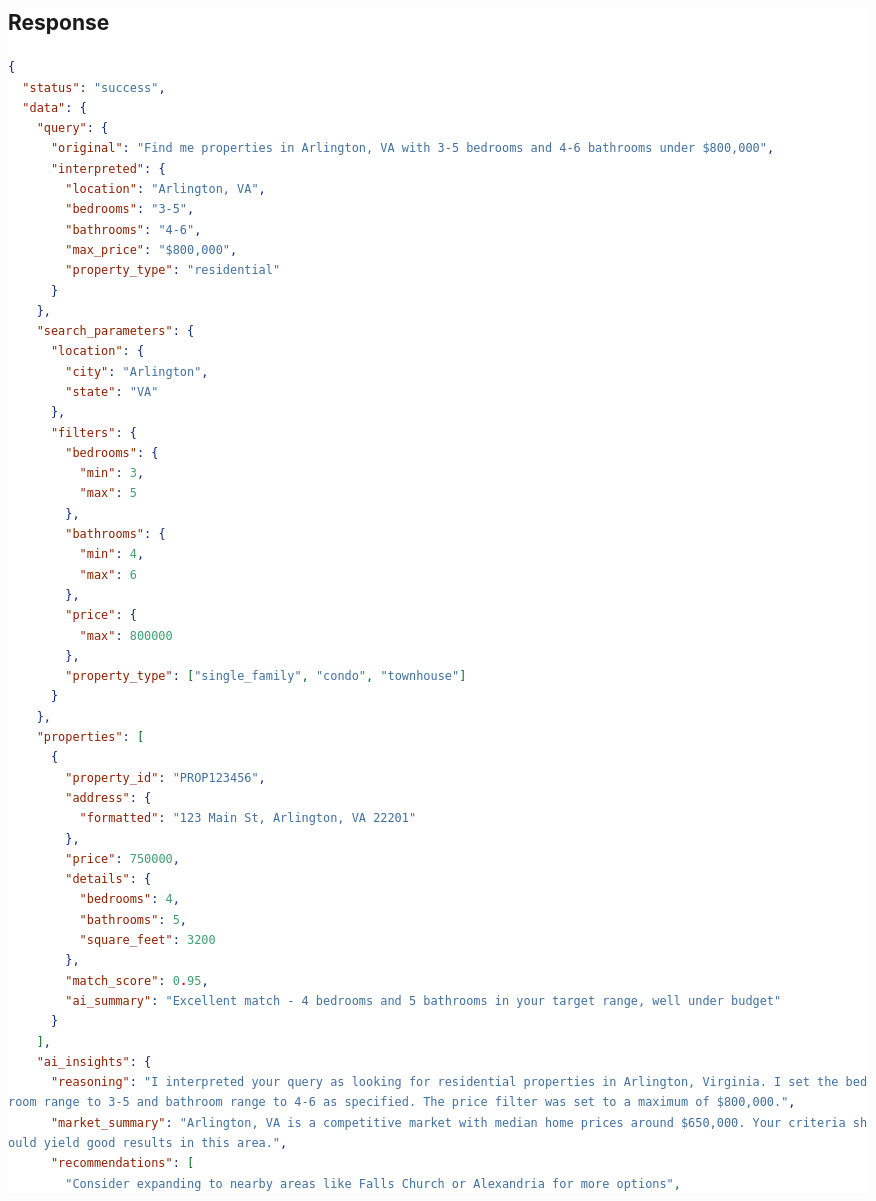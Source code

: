 ## Response

```json
{
  "status": "success",
  "data": {
    "query": {
      "original": "Find me properties in Arlington, VA with 3-5 bedrooms and 4-6 bathrooms under $800,000",
      "interpreted": {
        "location": "Arlington, VA",
        "bedrooms": "3-5",
        "bathrooms": "4-6",
        "max_price": "$800,000",
        "property_type": "residential"
      }
    },
    "search_parameters": {
      "location": {
        "city": "Arlington",
        "state": "VA"
      },
      "filters": {
        "bedrooms": {
          "min": 3,
          "max": 5
        },
        "bathrooms": {
          "min": 4,
          "max": 6
        },
        "price": {
          "max": 800000
        },
        "property_type": ["single_family", "condo", "townhouse"]
      }
    },
    "properties": [
      {
        "property_id": "PROP123456",
        "address": {
          "formatted": "123 Main St, Arlington, VA 22201"
        },
        "price": 750000,
        "details": {
          "bedrooms": 4,
          "bathrooms": 5,
          "square_feet": 3200
        },
        "match_score": 0.95,
        "ai_summary": "Excellent match - 4 bedrooms and 5 bathrooms in your target range, well under budget"
      }
    ],
    "ai_insights": {
      "reasoning": "I interpreted your query as looking for residential properties in Arlington, Virginia. I set the bedroom range to 3-5 and bathroom range to 4-6 as specified. The price filter was set to a maximum of $800,000.",
      "market_summary": "Arlington, VA is a competitive market with median home prices around $650,000. Your criteria should yield good results in this area.",
      "recommendations": [
        "Consider expanding to nearby areas like Falls Church or Alexandria for more options",
```